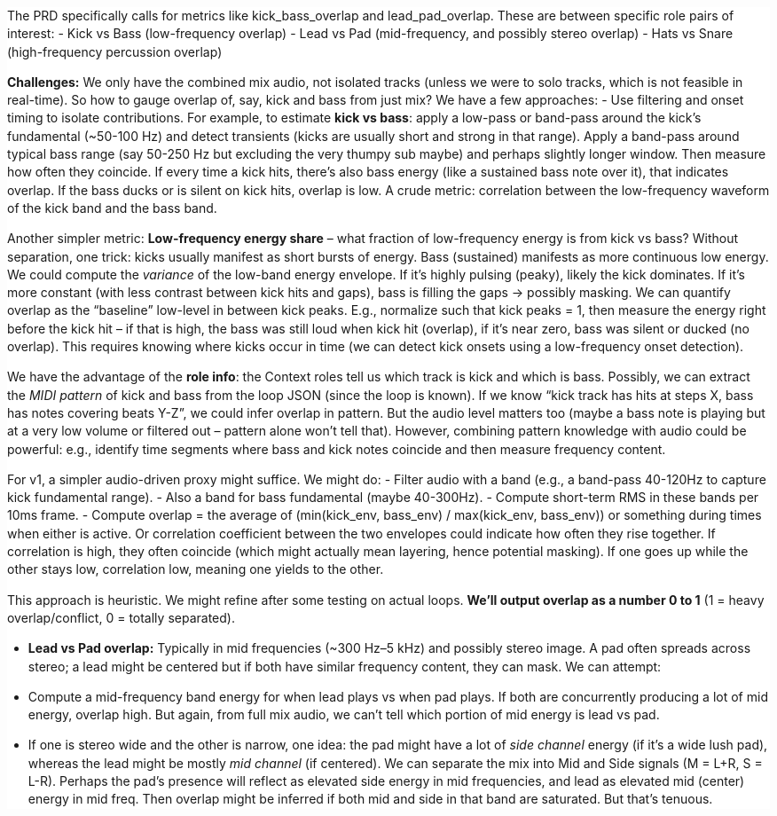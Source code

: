 The PRD specifically calls for metrics like kick\_bass\_overlap and lead\_pad\_overlap. These are between specific role pairs of interest: \- Kick vs Bass (low-frequency overlap) \- Lead vs Pad (mid-frequency, and possibly stereo overlap) \- Hats vs Snare (high-frequency percussion overlap)

**Challenges:** We only have the combined mix audio, not isolated tracks (unless we were to solo tracks, which is not feasible in real-time). So how to gauge overlap of, say, kick and bass from just mix? We have a few approaches: \- Use filtering and onset timing to isolate contributions. For example, to estimate **kick vs bass**: apply a low-pass or band-pass around the kick’s fundamental (\~50-100 Hz) and detect transients (kicks are usually short and strong in that range). Apply a band-pass around typical bass range (say 50-250 Hz but excluding the very thumpy sub maybe) and perhaps slightly longer window. Then measure how often they coincide. If every time a kick hits, there’s also bass energy (like a sustained bass note over it), that indicates overlap. If the bass ducks or is silent on kick hits, overlap is low. A crude metric: correlation between the low-frequency waveform of the kick band and the bass band.

Another simpler metric: **Low-frequency energy share** – what fraction of low-frequency energy is from kick vs bass? Without separation, one trick: kicks usually manifest as short bursts of energy. Bass (sustained) manifests as more continuous low energy. We could compute the *variance* of the low-band energy envelope. If it’s highly pulsing (peaky), likely the kick dominates. If it’s more constant (with less contrast between kick hits and gaps), bass is filling the gaps → possibly masking. We can quantify overlap as the “baseline” low-level in between kick peaks. E.g., normalize such that kick peaks \= 1, then measure the energy right before the kick hit – if that is high, the bass was still loud when kick hit (overlap), if it’s near zero, bass was silent or ducked (no overlap). This requires knowing where kicks occur in time (we can detect kick onsets using a low-frequency onset detection).

We have the advantage of the **role info**: the Context roles tell us which track is kick and which is bass. Possibly, we can extract the *MIDI pattern* of kick and bass from the loop JSON (since the loop is known). If we know “kick track has hits at steps X, bass has notes covering beats Y-Z”, we could infer overlap in pattern. But the audio level matters too (maybe a bass note is playing but at a very low volume or filtered out – pattern alone won’t tell that). However, combining pattern knowledge with audio could be powerful: e.g., identify time segments where bass and kick notes coincide and then measure frequency content.

For v1, a simpler audio-driven proxy might suffice. We might do: \- Filter audio with a band (e.g., a band-pass 40-120Hz to capture kick fundamental range). \- Also a band for bass fundamental (maybe 40-300Hz). \- Compute short-term RMS in these bands per 10ms frame. \- Compute overlap \= the average of (min(kick\_env, bass\_env) / max(kick\_env, bass\_env)) or something during times when either is active. Or correlation coefficient between the two envelopes could indicate how often they rise together. If correlation is high, they often coincide (which might actually mean layering, hence potential masking). If one goes up while the other stays low, correlation low, meaning one yields to the other.

This approach is heuristic. We might refine after some testing on actual loops. **We’ll output overlap as a number 0 to 1** (1 \= heavy overlap/conflict, 0 \= totally separated).

* **Lead vs Pad overlap:** Typically in mid frequencies (\~300 Hz–5 kHz) and possibly stereo image. A pad often spreads across stereo; a lead might be centered but if both have similar frequency content, they can mask. We can attempt:

* Compute a mid-frequency band energy for when lead plays vs when pad plays. If both are concurrently producing a lot of mid energy, overlap high. But again, from full mix audio, we can’t tell which portion of mid energy is lead vs pad.

* If one is stereo wide and the other is narrow, one idea: the pad might have a lot of *side channel* energy (if it’s a wide lush pad), whereas the lead might be mostly *mid channel* (if centered). We can separate the mix into Mid and Side signals (M \= L+R, S \= L-R). Perhaps the pad’s presence will reflect as elevated side energy in mid frequencies, and lead as elevated mid (center) energy in mid freq. Then overlap might be inferred if both mid and side in that band are saturated. But that’s tenuous.
